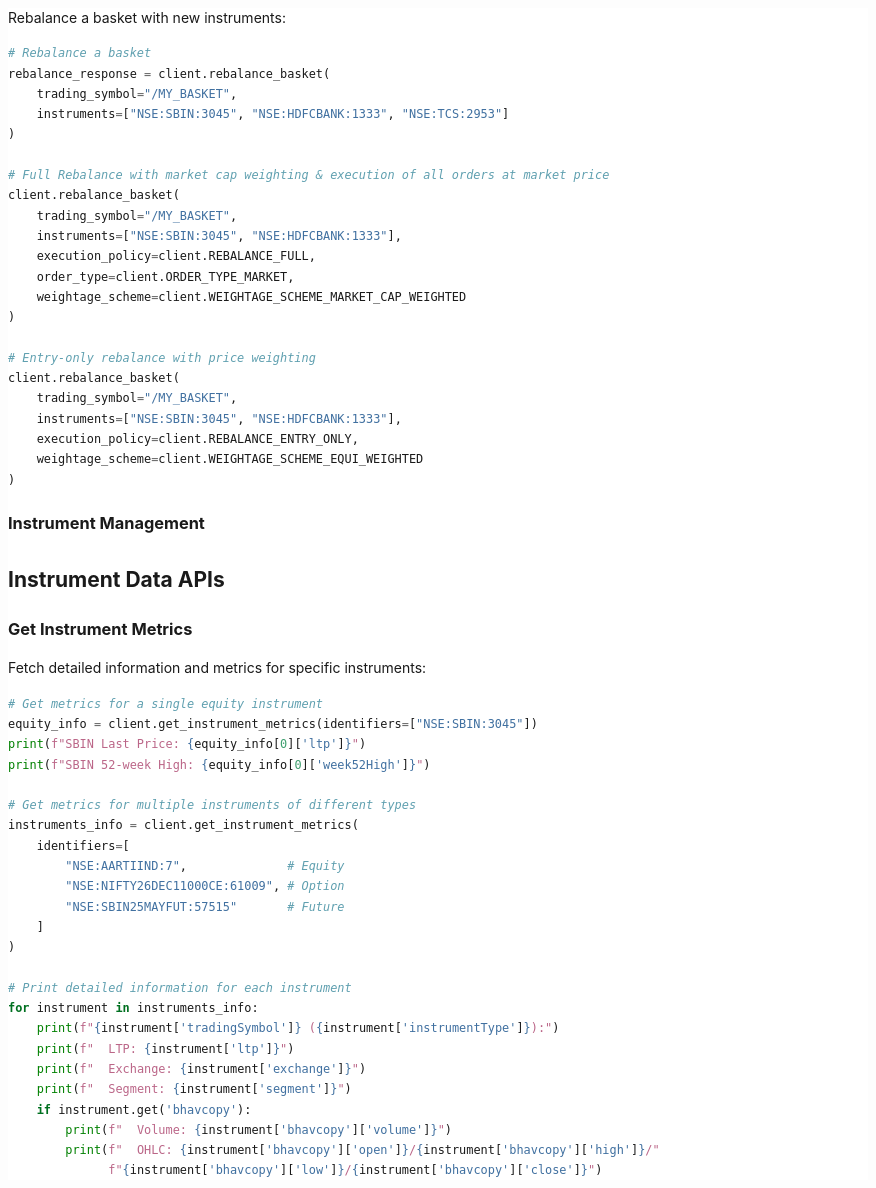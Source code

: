 Rebalance a basket with new instruments:

```python
# Rebalance a basket
rebalance_response = client.rebalance_basket(
    trading_symbol="/MY_BASKET",
    instruments=["NSE:SBIN:3045", "NSE:HDFCBANK:1333", "NSE:TCS:2953"]
)

# Full Rebalance with market cap weighting & execution of all orders at market price
client.rebalance_basket(
    trading_symbol="/MY_BASKET",
    instruments=["NSE:SBIN:3045", "NSE:HDFCBANK:1333"],
    execution_policy=client.REBALANCE_FULL,
    order_type=client.ORDER_TYPE_MARKET,
    weightage_scheme=client.WEIGHTAGE_SCHEME_MARKET_CAP_WEIGHTED
)

# Entry-only rebalance with price weighting
client.rebalance_basket(
    trading_symbol="/MY_BASKET",
    instruments=["NSE:SBIN:3045", "NSE:HDFCBANK:1333"],
    execution_policy=client.REBALANCE_ENTRY_ONLY,
    weightage_scheme=client.WEIGHTAGE_SCHEME_EQUI_WEIGHTED
)
```

### Instrument Management
## Instrument Data APIs

### Get Instrument Metrics

Fetch detailed information and metrics for specific instruments:

```python
# Get metrics for a single equity instrument
equity_info = client.get_instrument_metrics(identifiers=["NSE:SBIN:3045"])
print(f"SBIN Last Price: {equity_info[0]['ltp']}")
print(f"SBIN 52-week High: {equity_info[0]['week52High']}")

# Get metrics for multiple instruments of different types
instruments_info = client.get_instrument_metrics(
    identifiers=[
        "NSE:AARTIIND:7",              # Equity
        "NSE:NIFTY26DEC11000CE:61009", # Option
        "NSE:SBIN25MAYFUT:57515"       # Future
    ]
)

# Print detailed information for each instrument
for instrument in instruments_info:
    print(f"{instrument['tradingSymbol']} ({instrument['instrumentType']}):")
    print(f"  LTP: {instrument['ltp']}")
    print(f"  Exchange: {instrument['exchange']}")
    print(f"  Segment: {instrument['segment']}")
    if instrument.get('bhavcopy'):
        print(f"  Volume: {instrument['bhavcopy']['volume']}")
        print(f"  OHLC: {instrument['bhavcopy']['open']}/{instrument['bhavcopy']['high']}/"
              f"{instrument['bhavcopy']['low']}/{instrument['bhavcopy']['close']}")
```
